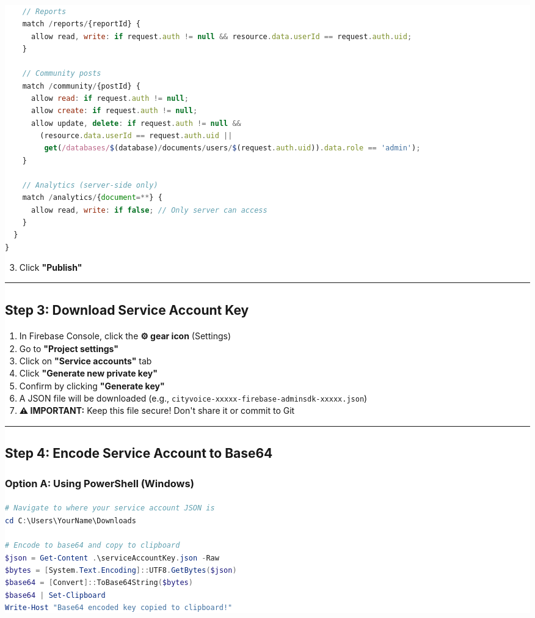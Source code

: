 ```javascript
    // Reports
    match /reports/{reportId} {
      allow read, write: if request.auth != null && resource.data.userId == request.auth.uid;
    }
    
    // Community posts
    match /community/{postId} {
      allow read: if request.auth != null;
      allow create: if request.auth != null;
      allow update, delete: if request.auth != null && 
        (resource.data.userId == request.auth.uid || 
         get(/databases/$(database)/documents/users/$(request.auth.uid)).data.role == 'admin');
    }
    
    // Analytics (server-side only)
    match /analytics/{document=**} {
      allow read, write: if false; // Only server can access
    }
  }
}
```

3. Click **"Publish"**

---

## **Step 3: Download Service Account Key**

1. In Firebase Console, click the **⚙️ gear icon** (Settings)
2. Go to **"Project settings"**
3. Click on **"Service accounts"** tab
4. Click **"Generate new private key"**
5. Confirm by clicking **"Generate key"**
6. A JSON file will be downloaded (e.g., `cityvoice-xxxxx-firebase-adminsdk-xxxxx.json`)
7. **⚠️ IMPORTANT:** Keep this file secure! Don't share it or commit to Git

---

## **Step 4: Encode Service Account to Base64**

### **Option A: Using PowerShell (Windows)**

```powershell
# Navigate to where your service account JSON is
cd C:\Users\YourName\Downloads

# Encode to base64 and copy to clipboard
$json = Get-Content .\serviceAccountKey.json -Raw
$bytes = [System.Text.Encoding]::UTF8.GetBytes($json)
$base64 = [Convert]::ToBase64String($bytes)
$base64 | Set-Clipboard
Write-Host "Base64 encoded key copied to clipboard!"
```
